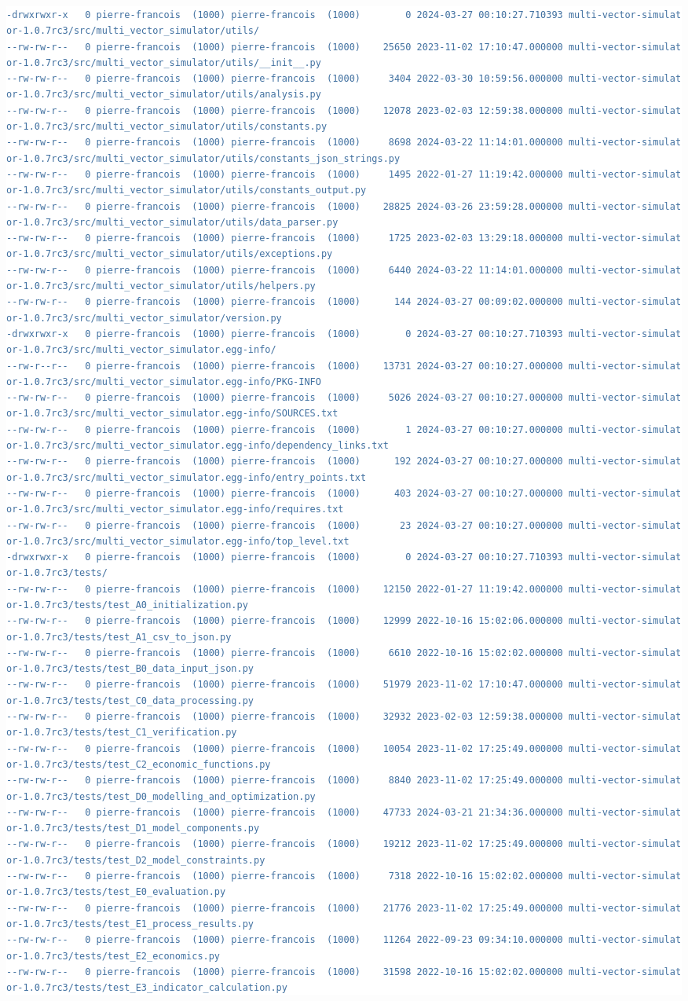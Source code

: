 ```diff
-drwxrwxr-x   0 pierre-francois  (1000) pierre-francois  (1000)        0 2024-03-27 00:10:27.710393 multi-vector-simulator-1.0.7rc3/src/multi_vector_simulator/utils/
--rw-rw-r--   0 pierre-francois  (1000) pierre-francois  (1000)    25650 2023-11-02 17:10:47.000000 multi-vector-simulator-1.0.7rc3/src/multi_vector_simulator/utils/__init__.py
--rw-rw-r--   0 pierre-francois  (1000) pierre-francois  (1000)     3404 2022-03-30 10:59:56.000000 multi-vector-simulator-1.0.7rc3/src/multi_vector_simulator/utils/analysis.py
--rw-rw-r--   0 pierre-francois  (1000) pierre-francois  (1000)    12078 2023-02-03 12:59:38.000000 multi-vector-simulator-1.0.7rc3/src/multi_vector_simulator/utils/constants.py
--rw-rw-r--   0 pierre-francois  (1000) pierre-francois  (1000)     8698 2024-03-22 11:14:01.000000 multi-vector-simulator-1.0.7rc3/src/multi_vector_simulator/utils/constants_json_strings.py
--rw-rw-r--   0 pierre-francois  (1000) pierre-francois  (1000)     1495 2022-01-27 11:19:42.000000 multi-vector-simulator-1.0.7rc3/src/multi_vector_simulator/utils/constants_output.py
--rw-rw-r--   0 pierre-francois  (1000) pierre-francois  (1000)    28825 2024-03-26 23:59:28.000000 multi-vector-simulator-1.0.7rc3/src/multi_vector_simulator/utils/data_parser.py
--rw-rw-r--   0 pierre-francois  (1000) pierre-francois  (1000)     1725 2023-02-03 13:29:18.000000 multi-vector-simulator-1.0.7rc3/src/multi_vector_simulator/utils/exceptions.py
--rw-rw-r--   0 pierre-francois  (1000) pierre-francois  (1000)     6440 2024-03-22 11:14:01.000000 multi-vector-simulator-1.0.7rc3/src/multi_vector_simulator/utils/helpers.py
--rw-rw-r--   0 pierre-francois  (1000) pierre-francois  (1000)      144 2024-03-27 00:09:02.000000 multi-vector-simulator-1.0.7rc3/src/multi_vector_simulator/version.py
-drwxrwxr-x   0 pierre-francois  (1000) pierre-francois  (1000)        0 2024-03-27 00:10:27.710393 multi-vector-simulator-1.0.7rc3/src/multi_vector_simulator.egg-info/
--rw-r--r--   0 pierre-francois  (1000) pierre-francois  (1000)    13731 2024-03-27 00:10:27.000000 multi-vector-simulator-1.0.7rc3/src/multi_vector_simulator.egg-info/PKG-INFO
--rw-rw-r--   0 pierre-francois  (1000) pierre-francois  (1000)     5026 2024-03-27 00:10:27.000000 multi-vector-simulator-1.0.7rc3/src/multi_vector_simulator.egg-info/SOURCES.txt
--rw-rw-r--   0 pierre-francois  (1000) pierre-francois  (1000)        1 2024-03-27 00:10:27.000000 multi-vector-simulator-1.0.7rc3/src/multi_vector_simulator.egg-info/dependency_links.txt
--rw-rw-r--   0 pierre-francois  (1000) pierre-francois  (1000)      192 2024-03-27 00:10:27.000000 multi-vector-simulator-1.0.7rc3/src/multi_vector_simulator.egg-info/entry_points.txt
--rw-rw-r--   0 pierre-francois  (1000) pierre-francois  (1000)      403 2024-03-27 00:10:27.000000 multi-vector-simulator-1.0.7rc3/src/multi_vector_simulator.egg-info/requires.txt
--rw-rw-r--   0 pierre-francois  (1000) pierre-francois  (1000)       23 2024-03-27 00:10:27.000000 multi-vector-simulator-1.0.7rc3/src/multi_vector_simulator.egg-info/top_level.txt
-drwxrwxr-x   0 pierre-francois  (1000) pierre-francois  (1000)        0 2024-03-27 00:10:27.710393 multi-vector-simulator-1.0.7rc3/tests/
--rw-rw-r--   0 pierre-francois  (1000) pierre-francois  (1000)    12150 2022-01-27 11:19:42.000000 multi-vector-simulator-1.0.7rc3/tests/test_A0_initialization.py
--rw-rw-r--   0 pierre-francois  (1000) pierre-francois  (1000)    12999 2022-10-16 15:02:06.000000 multi-vector-simulator-1.0.7rc3/tests/test_A1_csv_to_json.py
--rw-rw-r--   0 pierre-francois  (1000) pierre-francois  (1000)     6610 2022-10-16 15:02:02.000000 multi-vector-simulator-1.0.7rc3/tests/test_B0_data_input_json.py
--rw-rw-r--   0 pierre-francois  (1000) pierre-francois  (1000)    51979 2023-11-02 17:10:47.000000 multi-vector-simulator-1.0.7rc3/tests/test_C0_data_processing.py
--rw-rw-r--   0 pierre-francois  (1000) pierre-francois  (1000)    32932 2023-02-03 12:59:38.000000 multi-vector-simulator-1.0.7rc3/tests/test_C1_verification.py
--rw-rw-r--   0 pierre-francois  (1000) pierre-francois  (1000)    10054 2023-11-02 17:25:49.000000 multi-vector-simulator-1.0.7rc3/tests/test_C2_economic_functions.py
--rw-rw-r--   0 pierre-francois  (1000) pierre-francois  (1000)     8840 2023-11-02 17:25:49.000000 multi-vector-simulator-1.0.7rc3/tests/test_D0_modelling_and_optimization.py
--rw-rw-r--   0 pierre-francois  (1000) pierre-francois  (1000)    47733 2024-03-21 21:34:36.000000 multi-vector-simulator-1.0.7rc3/tests/test_D1_model_components.py
--rw-rw-r--   0 pierre-francois  (1000) pierre-francois  (1000)    19212 2023-11-02 17:25:49.000000 multi-vector-simulator-1.0.7rc3/tests/test_D2_model_constraints.py
--rw-rw-r--   0 pierre-francois  (1000) pierre-francois  (1000)     7318 2022-10-16 15:02:02.000000 multi-vector-simulator-1.0.7rc3/tests/test_E0_evaluation.py
--rw-rw-r--   0 pierre-francois  (1000) pierre-francois  (1000)    21776 2023-11-02 17:25:49.000000 multi-vector-simulator-1.0.7rc3/tests/test_E1_process_results.py
--rw-rw-r--   0 pierre-francois  (1000) pierre-francois  (1000)    11264 2022-09-23 09:34:10.000000 multi-vector-simulator-1.0.7rc3/tests/test_E2_economics.py
--rw-rw-r--   0 pierre-francois  (1000) pierre-francois  (1000)    31598 2022-10-16 15:02:02.000000 multi-vector-simulator-1.0.7rc3/tests/test_E3_indicator_calculation.py
```